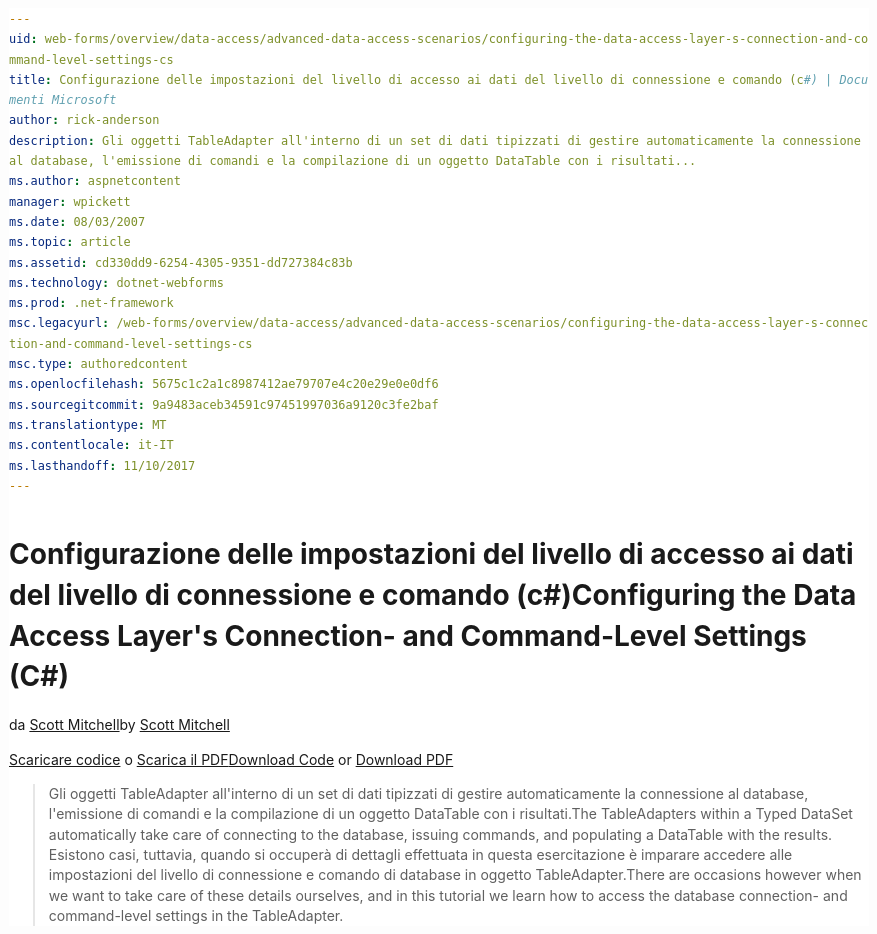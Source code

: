 ```yaml
---
uid: web-forms/overview/data-access/advanced-data-access-scenarios/configuring-the-data-access-layer-s-connection-and-command-level-settings-cs
title: Configurazione delle impostazioni del livello di accesso ai dati del livello di connessione e comando (c#) | Documenti Microsoft
author: rick-anderson
description: Gli oggetti TableAdapter all'interno di un set di dati tipizzati di gestire automaticamente la connessione al database, l'emissione di comandi e la compilazione di un oggetto DataTable con i risultati...
ms.author: aspnetcontent
manager: wpickett
ms.date: 08/03/2007
ms.topic: article
ms.assetid: cd330dd9-6254-4305-9351-dd727384c83b
ms.technology: dotnet-webforms
ms.prod: .net-framework
msc.legacyurl: /web-forms/overview/data-access/advanced-data-access-scenarios/configuring-the-data-access-layer-s-connection-and-command-level-settings-cs
msc.type: authoredcontent
ms.openlocfilehash: 5675c1c2a1c8987412ae79707e4c20e29e0e0df6
ms.sourcegitcommit: 9a9483aceb34591c97451997036a9120c3fe2baf
ms.translationtype: MT
ms.contentlocale: it-IT
ms.lasthandoff: 11/10/2017
---
```

<a name="configuring-the-data-access-layers-connection--and-command-level-settings-c"></a><span data-ttu-id="41d73-103">Configurazione delle impostazioni del livello di accesso ai dati del livello di connessione e comando (c#)</span><span class="sxs-lookup"><span data-stu-id="41d73-103">Configuring the Data Access Layer's Connection- and Command-Level Settings (C#)</span></span>
====================
<span data-ttu-id="41d73-104">da [Scott Mitchell](https://twitter.com/ScottOnWriting)</span><span class="sxs-lookup"><span data-stu-id="41d73-104">by [Scott Mitchell](https://twitter.com/ScottOnWriting)</span></span>

<span data-ttu-id="41d73-105">[Scaricare codice](http://download.microsoft.com/download/3/9/f/39f92b37-e92e-4ab3-909e-b4ef23d01aa3/ASPNET_Data_Tutorial_72_CS.zip) o [Scarica il PDF](configuring-the-data-access-layer-s-connection-and-command-level-settings-cs/_static/datatutorial72cs1.pdf)</span><span class="sxs-lookup"><span data-stu-id="41d73-105">[Download Code](http://download.microsoft.com/download/3/9/f/39f92b37-e92e-4ab3-909e-b4ef23d01aa3/ASPNET_Data_Tutorial_72_CS.zip) or [Download PDF](configuring-the-data-access-layer-s-connection-and-command-level-settings-cs/_static/datatutorial72cs1.pdf)</span></span>

> <span data-ttu-id="41d73-106">Gli oggetti TableAdapter all'interno di un set di dati tipizzati di gestire automaticamente la connessione al database, l'emissione di comandi e la compilazione di un oggetto DataTable con i risultati.</span><span class="sxs-lookup"><span data-stu-id="41d73-106">The TableAdapters within a Typed DataSet automatically take care of connecting to the database, issuing commands, and populating a DataTable with the results.</span></span> <span data-ttu-id="41d73-107">Esistono casi, tuttavia, quando si occuperà di dettagli effettuata in questa esercitazione è imparare accedere alle impostazioni del livello di connessione e comando di database in oggetto TableAdapter.</span><span class="sxs-lookup"><span data-stu-id="41d73-107">There are occasions however when we want to take care of these details ourselves, and in this tutorial we learn how to access the database connection- and command-level settings in the TableAdapter.</span></span>
